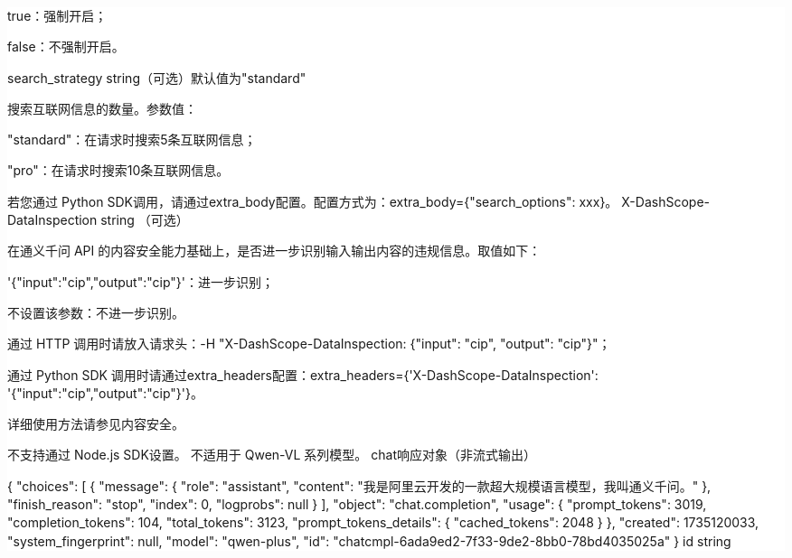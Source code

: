 true：强制开启；

false：不强制开启。

search_strategy string（可选）默认值为"standard"

搜索互联网信息的数量。参数值：

"standard"：在请求时搜索5条互联网信息；

"pro"：在请求时搜索10条互联网信息。

若您通过 Python SDK调用，请通过extra_body配置。配置方式为：extra_body={"search_options": xxx}。
X-DashScope-DataInspection string （可选）

在通义千问 API 的内容安全能力基础上，是否进一步识别输入输出内容的违规信息。取值如下：

'{"input":"cip","output":"cip"}'：进一步识别；

不设置该参数：不进一步识别。

通过 HTTP 调用时请放入请求头：-H "X-DashScope-DataInspection: {\"input\": \"cip\", \"output\": \"cip\"}"；

通过 Python SDK 调用时请通过extra_headers配置：extra_headers={'X-DashScope-DataInspection': '{"input":"cip","output":"cip"}'}。

详细使用方法请参见内容安全。

不支持通过 Node.js SDK设置。
不适用于 Qwen-VL 系列模型。
chat响应对象（非流式输出）
 
{
    "choices": [
        {
            "message": {
                "role": "assistant",
                "content": "我是阿里云开发的一款超大规模语言模型，我叫通义千问。"
            },
            "finish_reason": "stop",
            "index": 0,
            "logprobs": null
        }
    ],
    "object": "chat.completion",
    "usage": {
        "prompt_tokens": 3019,
        "completion_tokens": 104,
        "total_tokens": 3123,
        "prompt_tokens_details": {
            "cached_tokens": 2048
        }
    },
    "created": 1735120033,
    "system_fingerprint": null,
    "model": "qwen-plus",
    "id": "chatcmpl-6ada9ed2-7f33-9de2-8bb0-78bd4035025a"
}
id string
